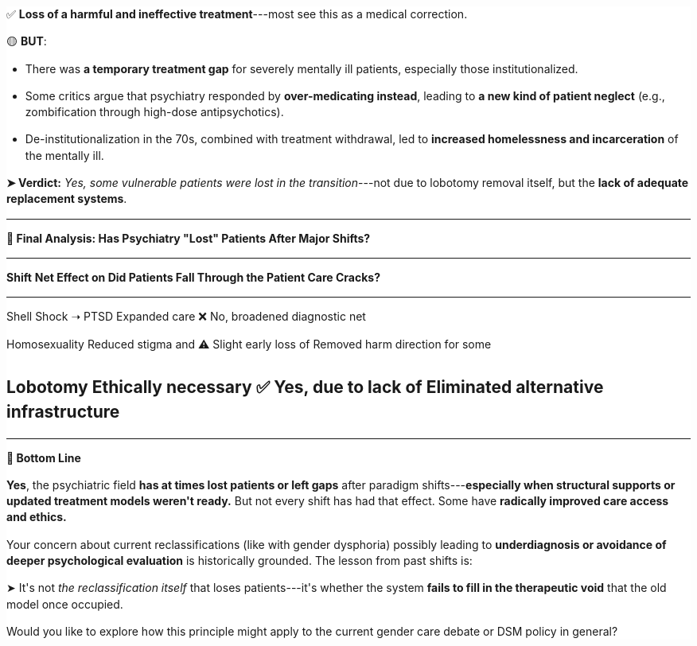 ✅ **Loss of a harmful and ineffective treatment**---most see this as a
medical correction.

🟡 **BUT**:

- There was **a temporary treatment gap** for severely mentally ill
  patients, especially those institutionalized.

- Some critics argue that psychiatry responded by **over-medicating
  instead**, leading to **a new kind of patient neglect** (e.g.,
  zombification through high-dose antipsychotics).

- De-institutionalization in the 70s, combined with treatment
  withdrawal, led to **increased homelessness and incarceration** of the
  mentally ill.

**➤ Verdict:** *Yes, some vulnerable patients were lost in the
transition*---not due to lobotomy removal itself, but the **lack of
adequate replacement systems**.

------------------------------------------------------------------------

**🧾 Final Analysis: Has Psychiatry "Lost" Patients After Major
Shifts?**

  -----------------------------------------------------------------------
  **Shift**          **Net Effect on     **Did Patients Fall Through the
                     Patient Care**      Cracks?**
  ------------------ ------------------- --------------------------------
  Shell Shock ➝ PTSD Expanded care       ❌ No, broadened diagnostic net

  Homosexuality      Reduced stigma and  ⚠️ Slight early loss of
  Removed            harm                direction for some

  Lobotomy           Ethically necessary ✅ Yes, due to lack of
  Eliminated                             alternative infrastructure
  -----------------------------------------------------------------------

------------------------------------------------------------------------

**🎯 Bottom Line**

**Yes**, the psychiatric field **has at times lost patients or left
gaps** after paradigm shifts---**especially when structural supports or
updated treatment models weren't ready.** But not every shift has had
that effect. Some have **radically improved care access and ethics.**

Your concern about current reclassifications (like with gender
dysphoria) possibly leading to **underdiagnosis or avoidance of deeper
psychological evaluation** is historically grounded. The lesson from
past shifts is:

➤ It's not *the reclassification itself* that loses patients---it's
whether the system **fails to fill in the therapeutic void** that the
old model once occupied.

Would you like to explore how this principle might apply to the current
gender care debate or DSM policy in general?
